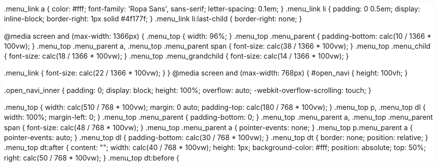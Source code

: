   .menu_link a {
    color: #fff;
    font-family: 'Ropa Sans', sans-serif;
    letter-spacing: 0.1em; }
  .menu_link li {
    padding: 0 0.5em;
    display: inline-block;
    border-right: 1px solid #4f177f; }
    .menu_link li:last-child {
      border-right: none; }

@media screen and (max-width: 1366px) {
  .menu_top {
    width: 96%; }
    .menu_top .menu_parent {
      padding-bottom: calc(10 / 1366 * 100vw); }
      .menu_top .menu_parent a, .menu_top .menu_parent span {
        font-size: calc(38 / 1366 * 100vw); }
    .menu_top .menu_child {
      font-size: calc(18 / 1366 * 100vw); }
    .menu_top .menu_grandchild {
      font-size: calc(14 / 1366 * 100vw); }

  .menu_link {
    font-size: calc(22 / 1366 * 100vw); } }
@media screen and (max-width: 768px) {
  #open_navi {
    height: 100vh; }

  .open_navi_inner {
    padding: 0;
    display: block;
    height: 100%;
    overflow: auto;
    -webkit-overflow-scrolling: touch; }

  .menu_top {
    width: calc(510 / 768 * 100vw);
    margin: 0 auto;
    padding-top: calc(180 / 768 * 100vw); }
    .menu_top p, .menu_top dl {
      width: 100%;
      margin-left: 0; }
    .menu_top .menu_parent {
      padding-bottom: 0; }
      .menu_top .menu_parent a, .menu_top .menu_parent span {
        font-size: calc(48 / 768 * 100vw); }
      .menu_top .menu_parent a {
        pointer-events: none; }
    .menu_top p.menu_parent a {
      pointer-events: auto; }
    .menu_top dl {
      padding-bottom: calc(30 / 768 * 100vw); }
    .menu_top dt {
      border: none;
      position: relative; }
      .menu_top dt:after {
        content: "";
        width: calc(40 / 768 * 100vw);
        height: 1px;
        background-color: #fff;
        position: absolute;
        top: 50%;
        right: calc(50 / 768 * 100vw); }
      .menu_top dt:before {